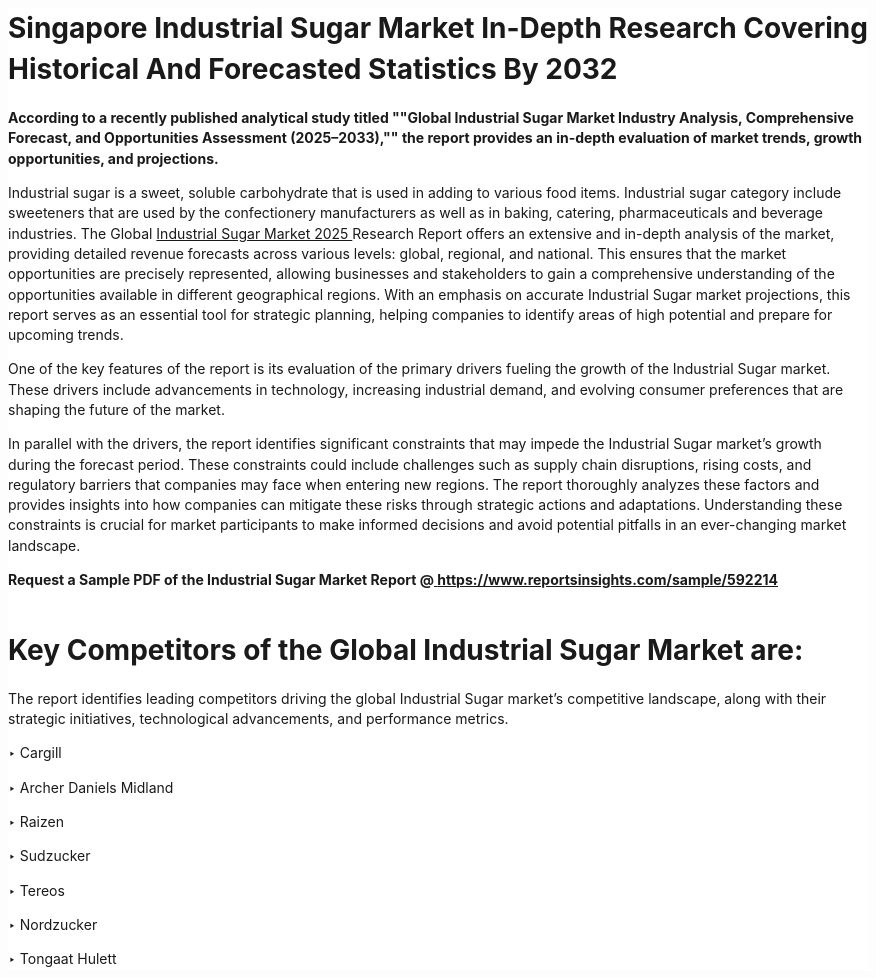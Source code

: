 # Singapore Industrial Sugar Market In-Depth Research Covering Historical And Forecasted Statistics By 2032

<strong>According to a recently published analytical study titled ""Global Industrial Sugar Market Industry Analysis, Comprehensive Forecast, and Opportunities Assessment (2025–2033),"" the report provides an in-depth evaluation of market trends, growth opportunities, and projections.</strong>

Industrial sugar is a sweet, soluble carbohydrate that is used in adding to various food items. Industrial sugar category include sweeteners that are used by the confectionery manufacturers as well as in baking, catering, pharmaceuticals and beverage industries. The Global <a href=https://www.reportsinsights.com/sample/592214>Industrial Sugar Market 2025 </a> Research Report offers an extensive and in-depth analysis of the market, providing detailed revenue forecasts across various levels: global, regional, and national. This ensures that the market opportunities are precisely represented, allowing businesses and stakeholders to gain a comprehensive understanding of the opportunities available in different geographical regions. With an emphasis on accurate Industrial Sugar market projections, this report serves as an essential tool for strategic planning, helping companies to identify areas of high potential and prepare for upcoming trends.

One of the key features of the report is its evaluation of the primary drivers fueling the growth of the Industrial Sugar market. These drivers include advancements in technology, increasing industrial demand, and evolving consumer preferences that are shaping the future of the market. 

In parallel with the drivers, the report identifies significant constraints that may impede the Industrial Sugar market’s growth during the forecast period. These constraints could include challenges such as supply chain disruptions, rising costs, and regulatory barriers that companies may face when entering new regions. The report thoroughly analyzes these factors and provides insights into how companies can mitigate these risks through strategic actions and adaptations. Understanding these constraints is crucial for market participants to make informed decisions and avoid potential pitfalls in an ever-changing market landscape.

<strong>Request a Sample PDF of the Industrial Sugar Market Report </strong><strong>@<a href=https://www.reportsinsights.com/sample/592214> https://www.reportsinsights.com/sample/592214</a></strong></font>

# <strong>Key Competitors of the Global Industrial Sugar Market are:</strong>

The report identifies leading competitors driving the global Industrial Sugar market’s competitive landscape, along with their strategic initiatives, technological advancements, and performance metrics.

‣ Cargill

‣ Archer Daniels Midland

‣ Raizen

‣ Sudzucker

‣ Tereos

‣ Nordzucker

‣ Tongaat Hulett

